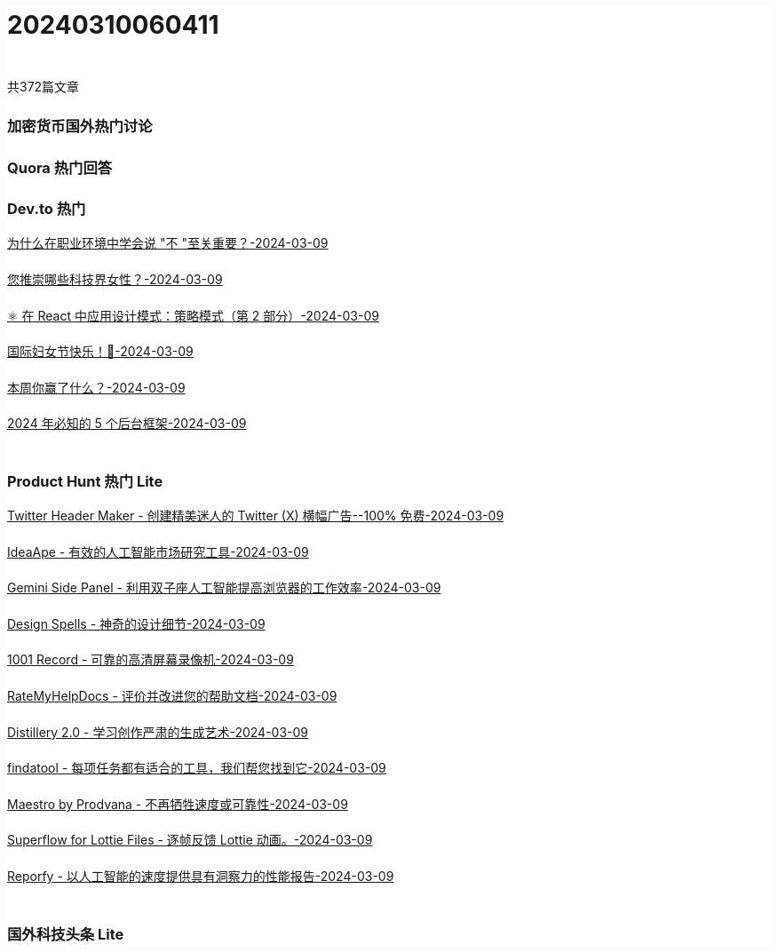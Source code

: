 <h1>20240310060411</h1><br/>共372篇文章


###  加密货币国外热门讨论







###  Quora 热门回答







###  Dev.to 热门

<a target=_blank rel=nofollow href="https://dev.to/kecbm/por-que-e-vital-aprender-a-dizer-nao-no-ambiente-profissional-cc3" >为什么在职业环境中学会说 "不 "至关重要？-2024-03-09</a><br/><br/><a target=_blank rel=nofollow href="https://dev.to/feministech/para-quem-e-a-sua-homenagem-para-mulheres-na-tecnologia-1aoo" >您推崇哪些科技界女性？-2024-03-09</a><br/><br/><a target=_blank rel=nofollow href="https://dev.to/itswillt/applying-design-patterns-in-react-strategy-pattern-part-2-221i" >⚛️ 在 React 中应用设计模式：策略模式（第 2 部分）-2024-03-09</a><br/><br/><a target=_blank rel=nofollow href="https://dev.to/devteam/happy-international-womens-day-55n4" >国际妇女节快乐！🌟-2024-03-09</a><br/><br/><a target=_blank rel=nofollow href="https://dev.to/devteam/what-was-your-win-this-week-211b" >本周你赢了什么？-2024-03-09</a><br/><br/><a target=_blank rel=nofollow href="https://dev.to/sufian/the-5-must-know-backend-frameworks-in-2024-3olg" >2024 年必知的 5 个后台框架-2024-03-09</a><br/><br/>





###  Product Hunt 热门 Lite

<a target=_blank rel=nofollow href="https://www.brandbird.app/tools/twitter-header-generator" >Twitter Header Maker - 创建精美迷人的 Twitter (X) 横幅广告--100% 免费-2024-03-09</a><br/><br/><a target=_blank rel=nofollow href="https://ideaape.com/" >IdeaApe - 有效的人工智能市场研究工具-2024-03-09</a><br/><br/><a target=_blank rel=nofollow href="https://chromewebstore.google.com/detail/gemini-side-panel/haapcgopkcpkekndibmagiobpbikmfbl" >Gemini Side Panel - 利用双子座人工智能提高浏览器的工作效率-2024-03-09</a><br/><br/><a target=_blank rel=nofollow href="https://www.designspells.com/" >Design Spells - 神奇的设计细节-2024-03-09</a><br/><br/><a target=_blank rel=nofollow href="https://1001record.com/" >1001 Record - 可靠的高清屏幕录像机-2024-03-09</a><br/><br/><a target=_blank rel=nofollow href="https://ratemyhelpdocs.com/" >RateMyHelpDocs - 评价并改进您的帮助文档-2024-03-09</a><br/><br/><a target=_blank rel=nofollow href="https://followfox.ai/" >Distillery 2.0 - 学习创作严肃的生成艺术-2024-03-09</a><br/><br/><a target=_blank rel=nofollow href="https://www.findatool.io/" >findatool - 每项任务都有适合的工具，我们帮您找到它-2024-03-09</a><br/><br/><a target=_blank rel=nofollow href="https://www.prodvana.io/" >Maestro by Prodvana - 不再牺牲速度或可靠性-2024-03-09</a><br/><br/><a target=_blank rel=nofollow href="https://usesuperflow.com/lottie-files-review" >Superflow for Lottie Files - 逐帧反馈 Lottie 动画。-2024-03-09</a><br/><br/><a target=_blank rel=nofollow href="https://reporfy.com/" >Reporfy - 以人工智能的速度提供具有洞察力的性能报告-2024-03-09</a><br/><br/>





###  国外科技头条 Lite

